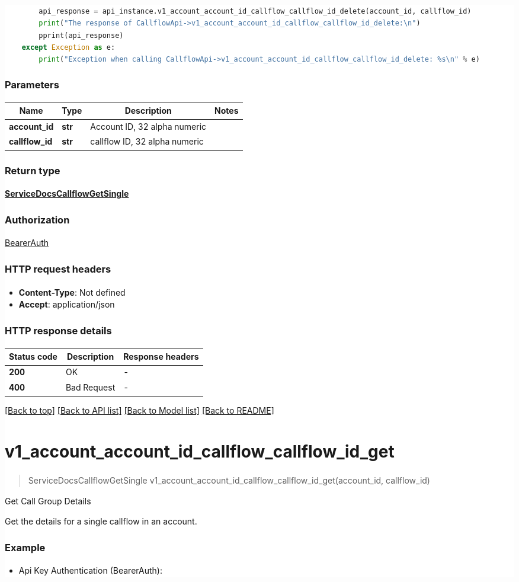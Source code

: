 ```python
        api_response = api_instance.v1_account_account_id_callflow_callflow_id_delete(account_id, callflow_id)
        print("The response of CallflowApi->v1_account_account_id_callflow_callflow_id_delete:\n")
        pprint(api_response)
    except Exception as e:
        print("Exception when calling CallflowApi->v1_account_account_id_callflow_callflow_id_delete: %s\n" % e)
```



### Parameters


Name | Type | Description  | Notes
------------- | ------------- | ------------- | -------------
 **account_id** | **str**| Account ID, 32 alpha numeric | 
 **callflow_id** | **str**| callflow ID, 32 alpha numeric | 

### Return type

[**ServiceDocsCallflowGetSingle**](ServiceDocsCallflowGetSingle.md)

### Authorization

[BearerAuth](../README.md#BearerAuth)

### HTTP request headers

 - **Content-Type**: Not defined
 - **Accept**: application/json

### HTTP response details

| Status code | Description | Response headers |
|-------------|-------------|------------------|
**200** | OK |  -  |
**400** | Bad Request |  -  |

[[Back to top]](#) [[Back to API list]](../README.md#documentation-for-api-endpoints) [[Back to Model list]](../README.md#documentation-for-models) [[Back to README]](../README.md)

# **v1_account_account_id_callflow_callflow_id_get**
> ServiceDocsCallflowGetSingle v1_account_account_id_callflow_callflow_id_get(account_id, callflow_id)

Get Call Group Details

Get the details for a single callflow in an account.

### Example

* Api Key Authentication (BearerAuth):

